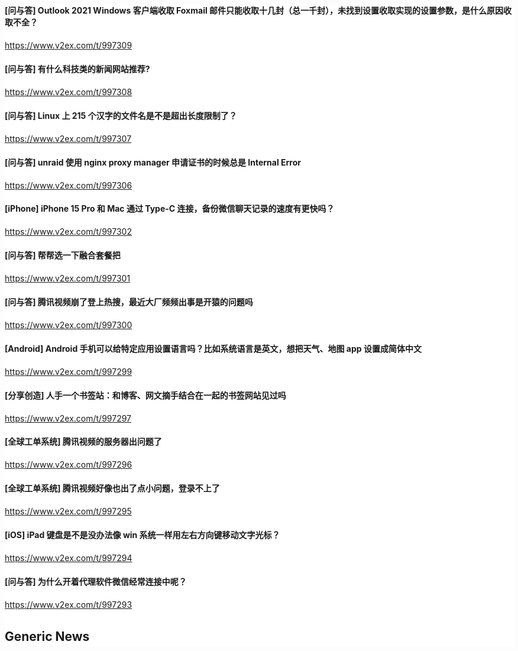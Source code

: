 #### \[问与答\] Outlook 2021 Windows 客户端收取 Foxmail 邮件只能收取十几封（总一千封），未找到设置收取实现的设置参数，是什么原因收取不全？

https://www.v2ex.com/t/997309

#### \[问与答\] 有什么科技类的新闻网站推荐?

https://www.v2ex.com/t/997308

#### \[问与答\] Linux 上 215 个汉字的文件名是不是超出长度限制了？

https://www.v2ex.com/t/997307

#### \[问与答\] unraid 使用 nginx proxy manager 申请证书的时候总是 Internal Error

https://www.v2ex.com/t/997306

#### \[iPhone\] iPhone 15 Pro 和 Mac 通过 Type-C 连接，备份微信聊天记录的速度有更快吗？

https://www.v2ex.com/t/997302

#### \[问与答\] 帮帮选一下融合套餐把

https://www.v2ex.com/t/997301

#### \[问与答\] 腾讯视频崩了登上热搜，最近大厂频频出事是开猿的问题吗

https://www.v2ex.com/t/997300

#### \[Android\] Android 手机可以给特定应用设置语言吗？比如系统语言是英文，想把天气、地图 app 设置成简体中文

https://www.v2ex.com/t/997299

#### \[分享创造\] 人手一个书签站：和博客、网文摘手结合在一起的书签网站见过吗

https://www.v2ex.com/t/997297

#### \[全球工单系统\] 腾讯视频的服务器出问题了

https://www.v2ex.com/t/997296

#### \[全球工单系统\] 腾讯视频好像也出了点小问题，登录不上了

https://www.v2ex.com/t/997295

#### \[iOS\] iPad 键盘是不是没办法像 win 系统一样用左右方向键移动文字光标？

https://www.v2ex.com/t/997294

#### \[问与答\] 为什么开着代理软件微信经常连接中呢？

https://www.v2ex.com/t/997293

## Generic News
